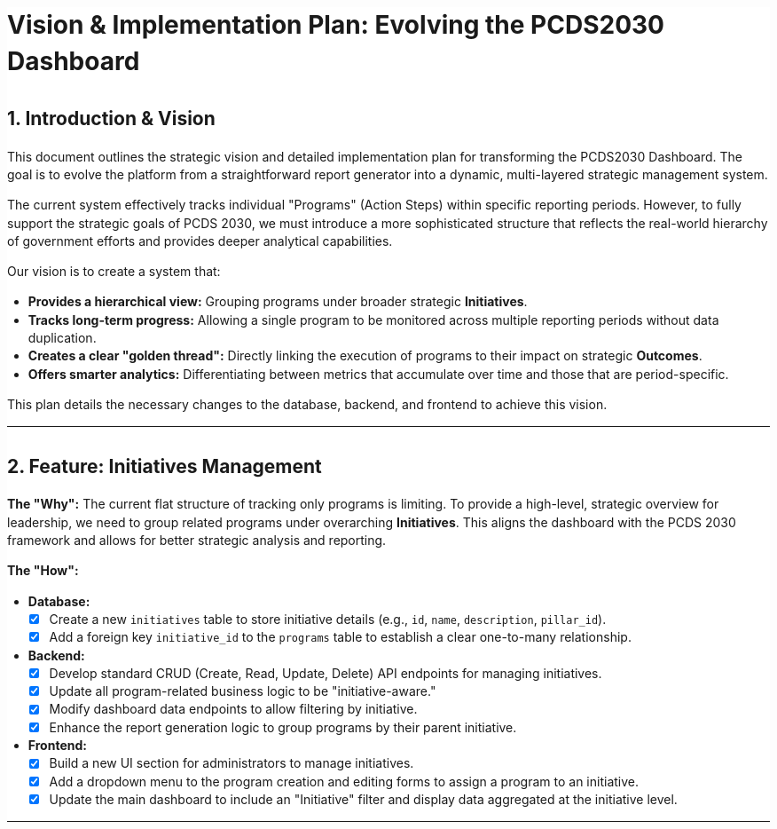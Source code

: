# Vision & Implementation Plan: Evolving the PCDS2030 Dashboard

## 1. Introduction & Vision

This document outlines the strategic vision and detailed implementation plan for transforming the PCDS2030 Dashboard. The goal is to evolve the platform from a straightforward report generator into a dynamic, multi-layered strategic management system.

The current system effectively tracks individual "Programs" (Action Steps) within specific reporting periods. However, to fully support the strategic goals of PCDS 2030, we must introduce a more sophisticated structure that reflects the real-world hierarchy of government efforts and provides deeper analytical capabilities.

Our vision is to create a system that:
-   **Provides a hierarchical view:** Grouping programs under broader strategic **Initiatives**.
-   **Tracks long-term progress:** Allowing a single program to be monitored across multiple reporting periods without data duplication.
-   **Creates a clear "golden thread":** Directly linking the execution of programs to their impact on strategic **Outcomes**.
-   **Offers smarter analytics:** Differentiating between metrics that accumulate over time and those that are period-specific.

This plan details the necessary changes to the database, backend, and frontend to achieve this vision.

---

## 2. Feature: Initiatives Management

**The "Why":** The current flat structure of tracking only programs is limiting. To provide a high-level, strategic overview for leadership, we need to group related programs under overarching **Initiatives**. This aligns the dashboard with the PCDS 2030 framework and allows for better strategic analysis and reporting.

**The "How":**

-   **Database:**
    -   [x] Create a new `initiatives` table to store initiative details (e.g., `id`, `name`, `description`, `pillar_id`).
    -   [x] Add a foreign key `initiative_id` to the `programs` table to establish a clear one-to-many relationship.
-   **Backend:**
    -   [x] Develop standard CRUD (Create, Read, Update, Delete) API endpoints for managing initiatives.
    -   [x] Update all program-related business logic to be "initiative-aware."
    -   [x] Modify dashboard data endpoints to allow filtering by initiative.
    -   [x] Enhance the report generation logic to group programs by their parent initiative.
-   **Frontend:**
    -   [x] Build a new UI section for administrators to manage initiatives.
    -   [x] Add a dropdown menu to the program creation and editing forms to assign a program to an initiative.
    -   [x] Update the main dashboard to include an "Initiative" filter and display data aggregated at the initiative level.

---
